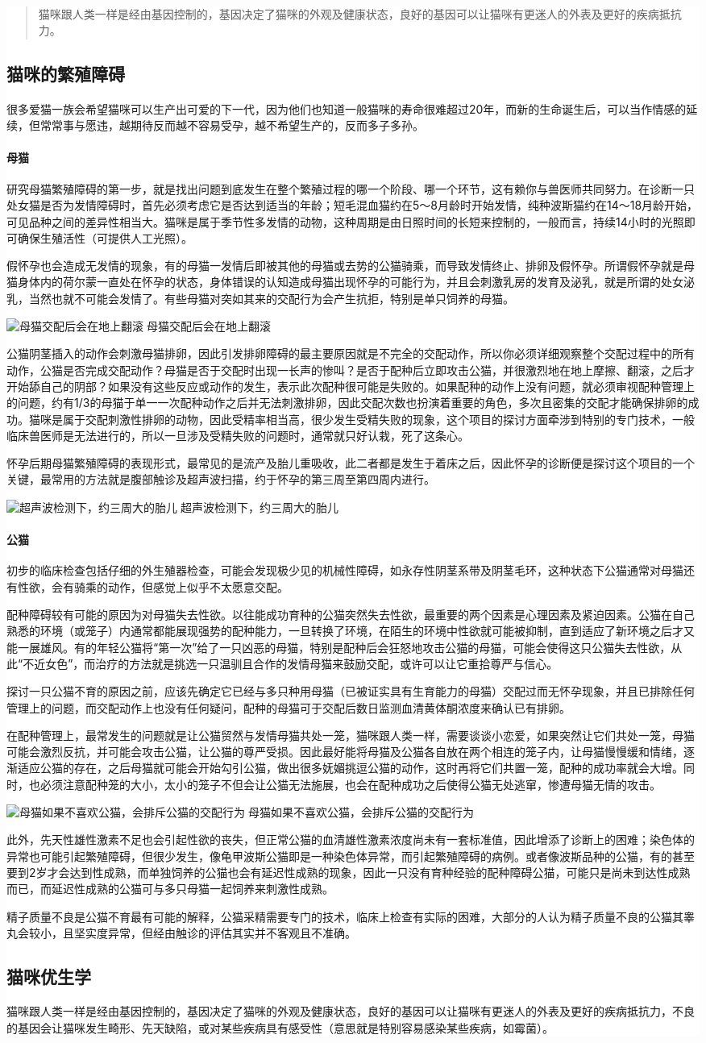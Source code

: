 
> 猫咪跟人类一样是经由基因控制的，基因决定了猫咪的外观及健康状态，良好的基因可以让猫咪有更迷人的外表及更好的疾病抵抗力。


## 猫咪的繁殖障碍
很多爱猫一族会希望猫咪可以生产出可爱的下一代，因为他们也知道一般猫咪的寿命很难超过20年，而新的生命诞生后，可以当作情感的延续，但常常事与愿违，越期待反而越不容易受孕，越不希望生产的，反而多子多孙。 

#### 母猫 
研究母猫繁殖障碍的第一步，就是找出问题到底发生在整个繁殖过程的哪一个阶段、哪一个环节，这有赖你与兽医师共同努力。在诊断一只处女猫是否为发情障碍时，首先必须考虑它是否达到适当的年龄；短毛混血猫约在5～8月龄时开始发情，纯种波斯猫约在14～18月龄开始，可见品种之间的差异性相当大。猫咪是属于季节性多发情的动物，这种周期是由日照时间的长短来控制的，一般而言，持续14小时的光照即可确保生殖活性（可提供人工光照）。 

假怀孕也会造成无发情的现象，有的母猫一发情后即被其他的母猫或去势的公猫骑乘，而导致发情终止、排卵及假怀孕。所谓假怀孕就是母猫身体内的荷尔蒙一直处在怀孕的状态，身体错误的认知造成母猫出现怀孕的可能行为，并且会刺激乳房的发育及泌乳，就是所谓的处女泌乳，当然也就不可能会发情了。有些母猫对突如其来的交配行为会产生抗拒，特别是单只饲养的母猫。

![母猫交配后会在地上翻滚](https://mmbiz.qpic.cn/mmbiz_jpg/mLA9xDdPFPWbmZL3eb0b7QibGz1KXEERpYk1s4KlRicwCfSbWIkvuNxw2F4P7yhiaiaxDhCicU2wCgorfuIw9HgW8rQ/640?wx_fmt=jpeg&tp=webp&wxfrom=5&wx_lazy=1&wx_co=1)
母猫交配后会在地上翻滚

公猫阴茎插入的动作会刺激母猫排卵，因此引发排卵障碍的最主要原因就是不完全的交配动作，所以你必须详细观察整个交配过程中的所有动作，公猫是否完成交配动作？母猫是否于交配时出现一长声的惨叫？是否于配种后立即攻击公猫，并很激烈地在地上摩擦、翻滚，之后才开始舔自己的阴部？如果没有这些反应或动作的发生，表示此次配种很可能是失败的。如果配种的动作上没有问题，就必须审视配种管理上的问题，约有1/3的母猫于单一一次配种动作之后并无法刺激排卵，因此交配次数也扮演着重要的角色，多次且密集的交配才能确保排卵的成功。猫咪是属于交配刺激性排卵的动物，因此受精率相当高，很少发生受精失败的现象，这个项目的探讨方面牵涉到特别的专门技术，一般临床兽医师是无法进行的，所以一旦涉及受精失败的问题时，通常就只好认栽，死了这条心。 

怀孕后期母猫繁殖障碍的表现形式，最常见的是流产及胎儿重吸收，此二者都是发生于着床之后，因此怀孕的诊断便是探讨这个项目的一个关键，最常用的方法就是腹部触诊及超声波扫描，约于怀孕的第三周至第四周内进行。

![超声波检测下，约三周大的胎儿](https://mmbiz.qpic.cn/mmbiz_jpg/mLA9xDdPFPWbmZL3eb0b7QibGz1KXEERpDEibNuZVNbPZea2m8iaaXpPYqKzTz8XGjFSweaqyNSNp9JHhTibgo1iapA/640?wx_fmt=jpeg&tp=webp&wxfrom=5&wx_lazy=1&wx_co=1)
超声波检测下，约三周大的胎儿


#### 公猫 
初步的临床检查包括仔细的外生殖器检查，可能会发现极少见的机械性障碍，如永存性阴茎系带及阴茎毛环，这种状态下公猫通常对母猫还有性欲，会有骑乘的动作，但感觉上似乎不太愿意交配。 

配种障碍较有可能的原因为对母猫失去性欲。以往能成功育种的公猫突然失去性欲，最重要的两个因素是心理因素及紧迫因素。公猫在自己熟悉的环境（或笼子）内通常都能展现强势的配种能力，一旦转换了环境，在陌生的环境中性欲就可能被抑制，直到适应了新环境之后才又能一展雄风。有的年轻公猫将“第一次”给了一只凶恶的母猫，特别是配种后会狂怒地攻击公猫的母猫，可能会使得这只公猫失去性欲，从此“不近女色”，而治疗的方法就是挑选一只温驯且合作的发情母猫来鼓励交配，或许可以让它重拾尊严与信心。 

探讨一只公猫不育的原因之前，应该先确定它已经与多只种用母猫（已被证实具有生育能力的母猫）交配过而无怀孕现象，并且已排除任何管理上的问题，而交配动作上也没有任何疑问，配种的母猫可于交配后数日监测血清黄体酮浓度来确认已有排卵。 

在配种管理上，最常发生的问题就是让公猫贸然与发情母猫共处一笼，猫咪跟人类一样，需要谈谈小恋爱，如果突然让它们共处一笼，母猫可能会激烈反抗，并可能会攻击公猫，让公猫的尊严受损。因此最好能将母猫及公猫各自放在两个相连的笼子内，让母猫慢慢缓和情绪，逐渐适应公猫的存在，之后母猫就可能会开始勾引公猫，做出很多妩媚挑逗公猫的动作，这时再将它们共置一笼，配种的成功率就会大增。同时，也必须注意配种笼的大小，太小的笼子不但会让公猫无法施展，也会在配种成功之后使得公猫无处逃窜，惨遭母猫无情的攻击。

![母猫如果不喜欢公猫，会排斥公猫的交配行为](https://mmbiz.qpic.cn/mmbiz_jpg/mLA9xDdPFPWbmZL3eb0b7QibGz1KXEERpibrzxicL9puAm7k6HILpYnejybVfb0GVia2phyH7YcicOplNRZ5HiamOwxA/640?wx_fmt=jpeg&tp=webp&wxfrom=5&wx_lazy=1&wx_co=1)
母猫如果不喜欢公猫，会排斥公猫的交配行为

此外，先天性雄性激素不足也会引起性欲的丧失，但正常公猫的血清雄性激素浓度尚未有一套标准值，因此增添了诊断上的困难；染色体的异常也可能引起繁殖障碍，但很少发生，像龟甲波斯公猫即是一种染色体异常，而引起繁殖障碍的病例。或者像波斯品种的公猫，有的甚至要到2岁才会达到性成熟，而单独饲养的公猫也会有延迟性成熟的现象，因此一只没有育种经验的配种障碍公猫，可能只是尚未到达性成熟而已，而延迟性成熟的公猫可与多只母猫一起饲养来刺激性成熟。 

精子质量不良是公猫不育最有可能的解释，公猫采精需要专门的技术，临床上检查有实际的困难，大部分的人认为精子质量不良的公猫其睾丸会较小，且坚实度异常，但经由触诊的评估其实并不客观且不准确。


## 猫咪优生学
猫咪跟人类一样是经由基因控制的，基因决定了猫咪的外观及健康状态，良好的基因可以让猫咪有更迷人的外表及更好的疾病抵抗力，不良的基因会让猫咪发生畸形、先天缺陷，或对某些疾病具有感受性（意思就是特别容易感染某些疾病，如霉菌）。 

